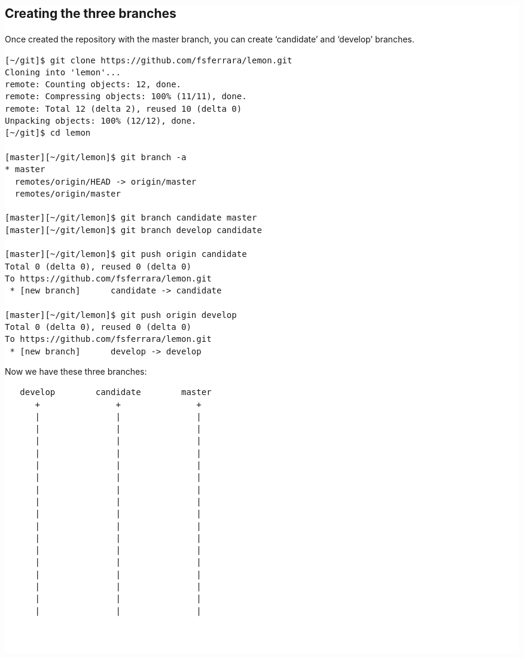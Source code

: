 ## Creating the three branches

Once created the repository with the master branch, you can create &#8216;candidate&#8217; and &#8216;develop&#8217; branches.

<pre lang="bash">[~/git]$ git clone https://github.com/fsferrara/lemon.git
Cloning into 'lemon'...
remote: Counting objects: 12, done.
remote: Compressing objects: 100% (11/11), done.
remote: Total 12 (delta 2), reused 10 (delta 0)
Unpacking objects: 100% (12/12), done.
[~/git]$ cd lemon

[master][~/git/lemon]$ git branch -a
* master
  remotes/origin/HEAD -&gt; origin/master
  remotes/origin/master

[master][~/git/lemon]$ git branch candidate master
[master][~/git/lemon]$ git branch develop candidate

[master][~/git/lemon]$ git push origin candidate
Total 0 (delta 0), reused 0 (delta 0)
To https://github.com/fsferrara/lemon.git
 * [new branch]      candidate -&gt; candidate

[master][~/git/lemon]$ git push origin develop
Total 0 (delta 0), reused 0 (delta 0)
To https://github.com/fsferrara/lemon.git
 * [new branch]      develop -&gt; develop</pre>

Now we have these three branches:

<pre>
   develop        candidate        master
      +               +               +
      |               |               |
      |               |               |
      |               |               |
      |               |               |
      |               |               |
      |               |               |
      |               |               |
      |               |               |
      |               |               |
      |               |               |
      |               |               |
      |               |               |
      |               |               |
      |               |               |
      |               |               |
      |               |               |
      |               |               |